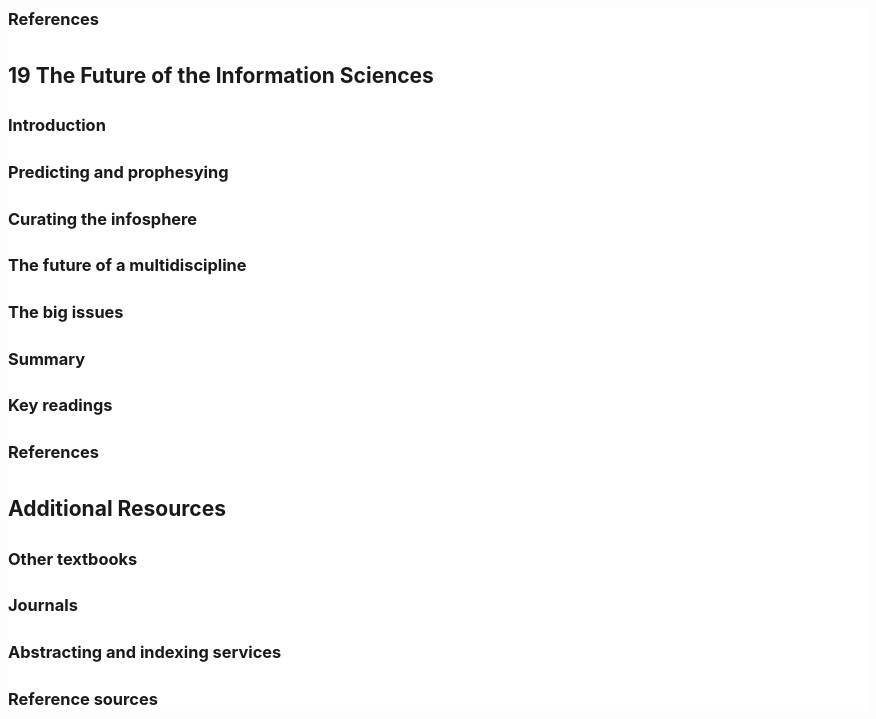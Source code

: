 

### References



## 19 The Future of the Information Sciences



### Introduction



### Predicting and prophesying



### Curating the infosphere



### The future of a multidiscipline



### The big issues



### Summary



### Key readings



### References



## Additional Resources



### Other textbooks



### Journals



### Abstracting and indexing services



### Reference sources

